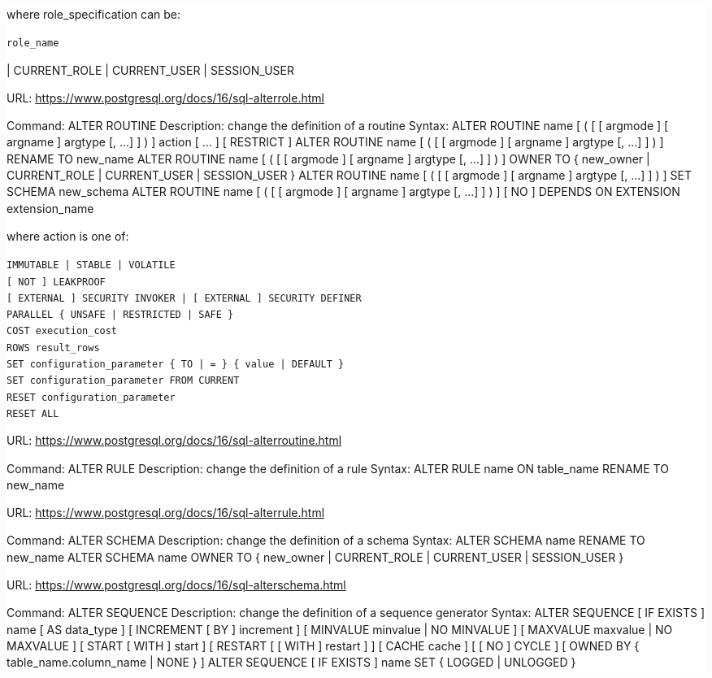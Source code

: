where role_specification can be:

    role_name
  | CURRENT_ROLE
  | CURRENT_USER
  | SESSION_USER

URL: https://www.postgresql.org/docs/16/sql-alterrole.html

Command:     ALTER ROUTINE
Description: change the definition of a routine
Syntax:
ALTER ROUTINE name [ ( [ [ argmode ] [ argname ] argtype [, ...] ] ) ]
    action [ ... ] [ RESTRICT ]
ALTER ROUTINE name [ ( [ [ argmode ] [ argname ] argtype [, ...] ] ) ]
    RENAME TO new_name
ALTER ROUTINE name [ ( [ [ argmode ] [ argname ] argtype [, ...] ] ) ]
    OWNER TO { new_owner | CURRENT_ROLE | CURRENT_USER | SESSION_USER }
ALTER ROUTINE name [ ( [ [ argmode ] [ argname ] argtype [, ...] ] ) ]
    SET SCHEMA new_schema
ALTER ROUTINE name [ ( [ [ argmode ] [ argname ] argtype [, ...] ] ) ]
    [ NO ] DEPENDS ON EXTENSION extension_name

where action is one of:

    IMMUTABLE | STABLE | VOLATILE
    [ NOT ] LEAKPROOF
    [ EXTERNAL ] SECURITY INVOKER | [ EXTERNAL ] SECURITY DEFINER
    PARALLEL { UNSAFE | RESTRICTED | SAFE }
    COST execution_cost
    ROWS result_rows
    SET configuration_parameter { TO | = } { value | DEFAULT }
    SET configuration_parameter FROM CURRENT
    RESET configuration_parameter
    RESET ALL

URL: https://www.postgresql.org/docs/16/sql-alterroutine.html

Command:     ALTER RULE
Description: change the definition of a rule
Syntax:
ALTER RULE name ON table_name RENAME TO new_name

URL: https://www.postgresql.org/docs/16/sql-alterrule.html

Command:     ALTER SCHEMA
Description: change the definition of a schema
Syntax:
ALTER SCHEMA name RENAME TO new_name
ALTER SCHEMA name OWNER TO { new_owner | CURRENT_ROLE | CURRENT_USER | SESSION_USER }

URL: https://www.postgresql.org/docs/16/sql-alterschema.html

Command:     ALTER SEQUENCE
Description: change the definition of a sequence generator
Syntax:
ALTER SEQUENCE [ IF EXISTS ] name
    [ AS data_type ]
    [ INCREMENT [ BY ] increment ]
    [ MINVALUE minvalue | NO MINVALUE ] [ MAXVALUE maxvalue | NO MAXVALUE ]
    [ START [ WITH ] start ]
    [ RESTART [ [ WITH ] restart ] ]
    [ CACHE cache ] [ [ NO ] CYCLE ]
    [ OWNED BY { table_name.column_name | NONE } ]
ALTER SEQUENCE [ IF EXISTS ] name SET { LOGGED | UNLOGGED }